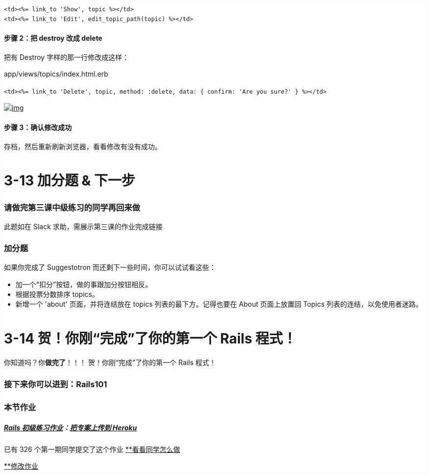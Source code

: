 ```
<td><%= link_to 'Show', topic %></td>
<td><%= link_to 'Edit', edit_topic_path(topic) %></td>
```

#### 步骤 2：把 destroy 改成 delete

把有 Destroy 字样的那一行修改成这样：

app/views/topics/index.html.erb

```
<td><%= link_to 'Delete', topic, method: :delete, data: { confirm: 'Are you sure?' } %></td>
```

[![img](http://ww3.sinaimg.cn/large/006y8lVajw1faqva53w8ej30ry0bpmzy.jpg)](http://ww3.sinaimg.cn/large/006y8lVajw1faqva53w8ej30ry0bpmzy.jpg)

#### 步骤 3：确认修改成功

存档，然后重新刷新浏览器，看看修改有没有成功。

# 3-13 加分题 & 下一步

### 请做完第三课中级练习的同学再回来做

此题如在 Slack 求助，需展示第三课的作业完成链接

### 加分题

如果你完成了 Suggestotron 而还剩下一些时间，你可以试试看这些：

- 加一个“扣分”按钮，做的事跟加分按钮相反。
- 根据投票分数排序 topics。
- 新增一个 'about' 页面，并将连结放在 topics 列表的最下方。记得也要在 About 页面上放置回 Topics 列表的连结，以免使用者迷路。

# 3-14 贺！你刚“完成”了你的第一个 Rails 程式！

你知道吗？你**做完了**！！！
贺！你刚“完成”了你的第一个 Rails 程式！

### 接下来你可以进到：Rails101

### 本节作业

##### [Rails 初级练习作业](https://fullstack.xinshengdaxue.com/assignments/2)：[把专案上传到 Heroku](https://fullstack.xinshengdaxue.com/tasks/20)

已有 326 个第一期同学提交了这个作业 [**看看同学怎么做](https://fullstack.xinshengdaxue.com/tasks/20/other_answers?order=recent)

[**修改作业](https://fullstack.xinshengdaxue.com/tasks/20)
